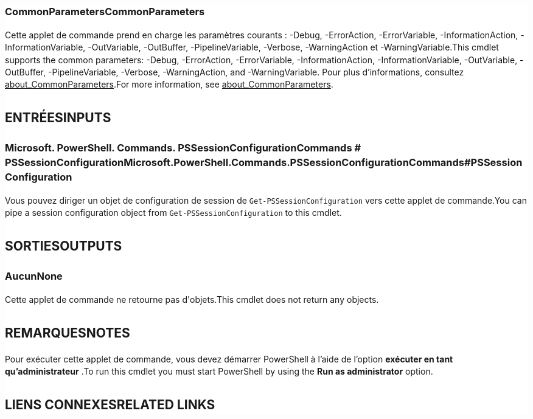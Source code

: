### <span data-ttu-id="e1b87-156">CommonParameters</span><span class="sxs-lookup"><span data-stu-id="e1b87-156">CommonParameters</span></span>

<span data-ttu-id="e1b87-157">Cette applet de commande prend en charge les paramètres courants : -Debug, -ErrorAction, -ErrorVariable, -InformationAction, -InformationVariable, -OutVariable, -OutBuffer, -PipelineVariable, -Verbose, -WarningAction et -WarningVariable.</span><span class="sxs-lookup"><span data-stu-id="e1b87-157">This cmdlet supports the common parameters: -Debug, -ErrorAction, -ErrorVariable, -InformationAction, -InformationVariable, -OutVariable, -OutBuffer, -PipelineVariable, -Verbose, -WarningAction, and -WarningVariable.</span></span> <span data-ttu-id="e1b87-158">Pour plus d’informations, consultez [about_CommonParameters](https://go.microsoft.com/fwlink/?LinkID=113216).</span><span class="sxs-lookup"><span data-stu-id="e1b87-158">For more information, see [about_CommonParameters](https://go.microsoft.com/fwlink/?LinkID=113216).</span></span>

## <span data-ttu-id="e1b87-159">ENTRÉES</span><span class="sxs-lookup"><span data-stu-id="e1b87-159">INPUTS</span></span>

### <span data-ttu-id="e1b87-160">Microsoft. PowerShell. Commands. PSSessionConfigurationCommands # PSSessionConfiguration</span><span class="sxs-lookup"><span data-stu-id="e1b87-160">Microsoft.PowerShell.Commands.PSSessionConfigurationCommands#PSSessionConfiguration</span></span>

<span data-ttu-id="e1b87-161">Vous pouvez diriger un objet de configuration de session de `Get-PSSessionConfiguration` vers cette applet de commande.</span><span class="sxs-lookup"><span data-stu-id="e1b87-161">You can pipe a session configuration object from `Get-PSSessionConfiguration` to this cmdlet.</span></span>

## <span data-ttu-id="e1b87-162">SORTIES</span><span class="sxs-lookup"><span data-stu-id="e1b87-162">OUTPUTS</span></span>

### <span data-ttu-id="e1b87-163">Aucun</span><span class="sxs-lookup"><span data-stu-id="e1b87-163">None</span></span>

<span data-ttu-id="e1b87-164">Cette applet de commande ne retourne pas d'objets.</span><span class="sxs-lookup"><span data-stu-id="e1b87-164">This cmdlet does not return any objects.</span></span>

## <span data-ttu-id="e1b87-165">REMARQUES</span><span class="sxs-lookup"><span data-stu-id="e1b87-165">NOTES</span></span>

<span data-ttu-id="e1b87-166">Pour exécuter cette applet de commande, vous devez démarrer PowerShell à l’aide de l’option **exécuter en tant qu’administrateur** .</span><span class="sxs-lookup"><span data-stu-id="e1b87-166">To run this cmdlet you must start PowerShell by using the **Run as administrator** option.</span></span>

## <span data-ttu-id="e1b87-167">LIENS CONNEXES</span><span class="sxs-lookup"><span data-stu-id="e1b87-167">RELATED LINKS</span></span>
